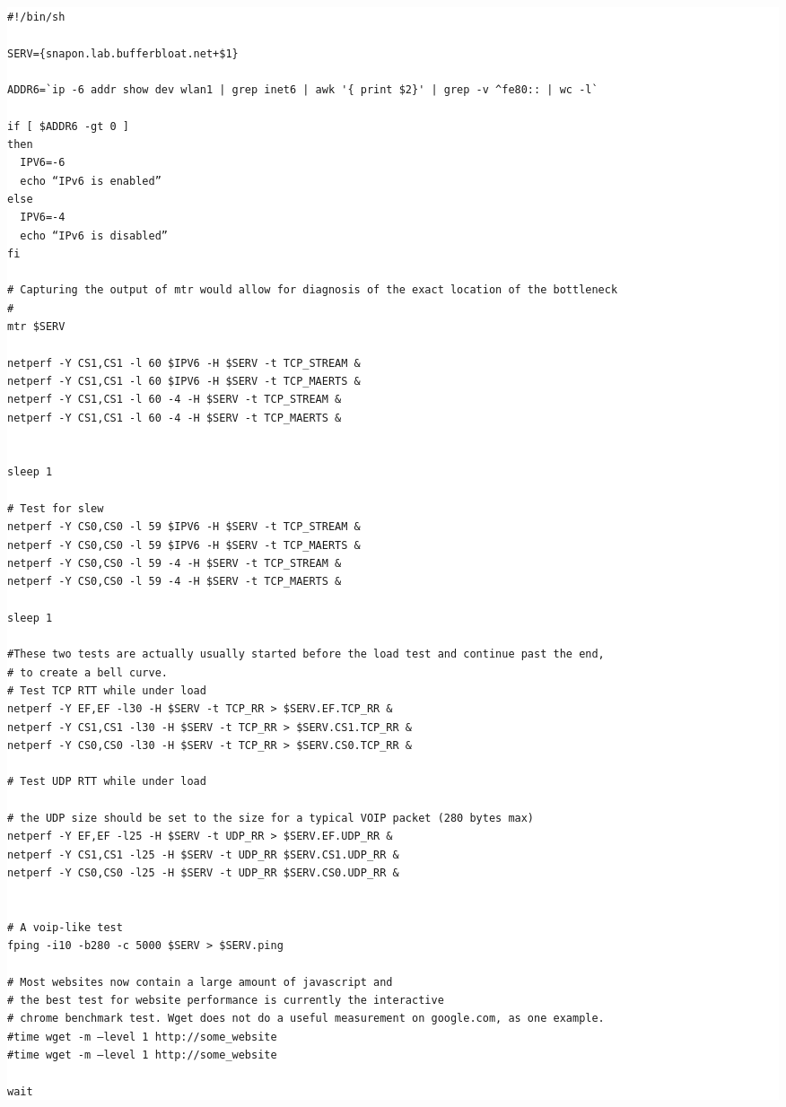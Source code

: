 ````
#!/bin/sh

SERV={snapon.lab.bufferbloat.net+$1}

ADDR6=`ip -6 addr show dev wlan1 | grep inet6 | awk '{ print $2}' | grep -v ^fe80:: | wc -l`

if [ $ADDR6 -gt 0 ]
then
  IPV6=-6
  echo “IPv6 is enabled”
else
  IPV6=-4
  echo “IPv6 is disabled”
fi

# Capturing the output of mtr would allow for diagnosis of the exact location of the bottleneck
# 
mtr $SERV

netperf -Y CS1,CS1 -l 60 $IPV6 -H $SERV -t TCP_STREAM &
netperf -Y CS1,CS1 -l 60 $IPV6 -H $SERV -t TCP_MAERTS &
netperf -Y CS1,CS1 -l 60 -4 -H $SERV -t TCP_STREAM &
netperf -Y CS1,CS1 -l 60 -4 -H $SERV -t TCP_MAERTS &


sleep 1

# Test for slew
netperf -Y CS0,CS0 -l 59 $IPV6 -H $SERV -t TCP_STREAM &
netperf -Y CS0,CS0 -l 59 $IPV6 -H $SERV -t TCP_MAERTS &
netperf -Y CS0,CS0 -l 59 -4 -H $SERV -t TCP_STREAM &
netperf -Y CS0,CS0 -l 59 -4 -H $SERV -t TCP_MAERTS &

sleep 1

#These two tests are actually usually started before the load test and continue past the end, 
# to create a bell curve.
# Test TCP RTT while under load
netperf -Y EF,EF -l30 -H $SERV -t TCP_RR > $SERV.EF.TCP_RR &
netperf -Y CS1,CS1 -l30 -H $SERV -t TCP_RR > $SERV.CS1.TCP_RR &
netperf -Y CS0,CS0 -l30 -H $SERV -t TCP_RR > $SERV.CS0.TCP_RR &

# Test UDP RTT while under load

# the UDP size should be set to the size for a typical VOIP packet (280 bytes max)
netperf -Y EF,EF -l25 -H $SERV -t UDP_RR > $SERV.EF.UDP_RR &
netperf -Y CS1,CS1 -l25 -H $SERV -t UDP_RR $SERV.CS1.UDP_RR &
netperf -Y CS0,CS0 -l25 -H $SERV -t UDP_RR $SERV.CS0.UDP_RR &


# A voip-like test
fping -i10 -b280 -c 5000 $SERV > $SERV.ping

# Most websites now contain a large amount of javascript and 
# the best test for website performance is currently the interactive
# chrome benchmark test. Wget does not do a useful measurement on google.com, as one example.
#time wget -m –level 1 http://some_website
#time wget -m –level 1 http://some_website

wait
````
